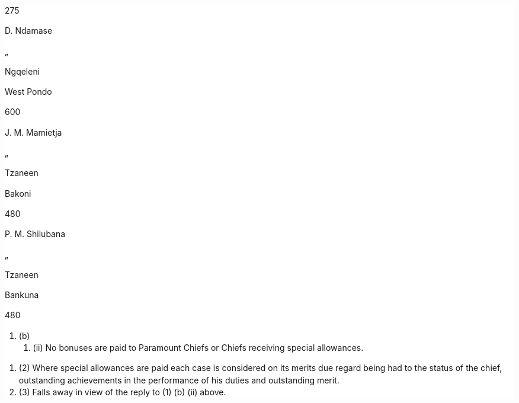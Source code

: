 <td><p>275</p></td>

</tr>

<tr>

<td><p>D. Ndamase</p></td>

<td><p>&#x201E;</p></td>

<td><p>Ngqeleni</p></td>

<td><p>West Pondo</p></td>

<td><p>600</p></td>

</tr>

<tr>

<td><p>J. M. Mamietja</p></td>

<td><p>&#x201E;</p></td>

<td><p>Tzaneen</p></td>

<td><p>Bakoni</p></td>

<td><p>480</p></td>

</tr>

<tr>

<td><p>P. M. Shilubana</p></td>

<td><p>&#x201E;</p></td>

<td><p>Tzaneen</p></td>

<td><p>Bankuna</p></td>

<td><p>480</p></td>

</tr>

</table>

<ol>

<li>(b)

<ol>

<li>(ii) No bonuses are paid to Paramount Chiefs or Chiefs receiving special allowances.</li>

</ol></li></ol>

<ol>

<li>(2) Where special allowances are paid each case is considered on its merits due regard being had to the status of the chief, outstanding achievements in the performance of his duties and outstanding merit.</li>

<li>(3) Falls away in view of the reply to (1) (b) (ii) above.</li>
